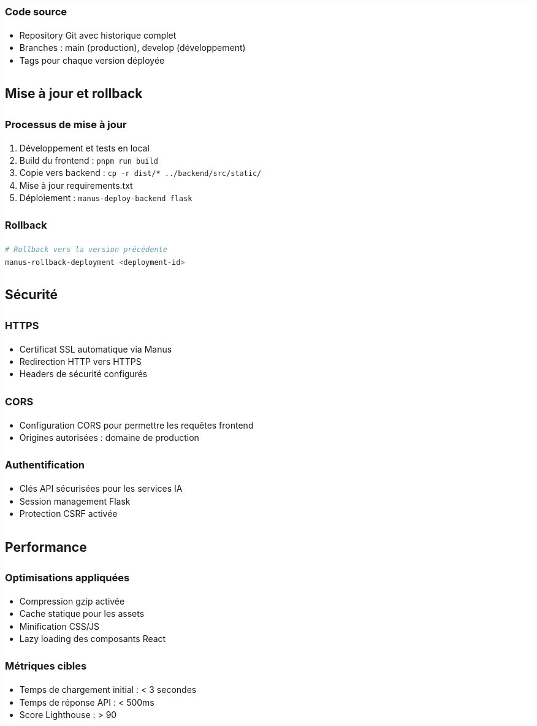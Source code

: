 ### Code source
- Repository Git avec historique complet
- Branches : main (production), develop (développement)
- Tags pour chaque version déployée

## Mise à jour et rollback

### Processus de mise à jour
1. Développement et tests en local
2. Build du frontend : `pnpm run build`
3. Copie vers backend : `cp -r dist/* ../backend/src/static/`
4. Mise à jour requirements.txt
5. Déploiement : `manus-deploy-backend flask`

### Rollback
```bash
# Rollback vers la version précédente
manus-rollback-deployment <deployment-id>
```

## Sécurité

### HTTPS
- Certificat SSL automatique via Manus
- Redirection HTTP vers HTTPS
- Headers de sécurité configurés

### CORS
- Configuration CORS pour permettre les requêtes frontend
- Origines autorisées : domaine de production

### Authentification
- Clés API sécurisées pour les services IA
- Session management Flask
- Protection CSRF activée

## Performance

### Optimisations appliquées
- Compression gzip activée
- Cache statique pour les assets
- Minification CSS/JS
- Lazy loading des composants React

### Métriques cibles
- Temps de chargement initial : < 3 secondes
- Temps de réponse API : < 500ms
- Score Lighthouse : > 90
